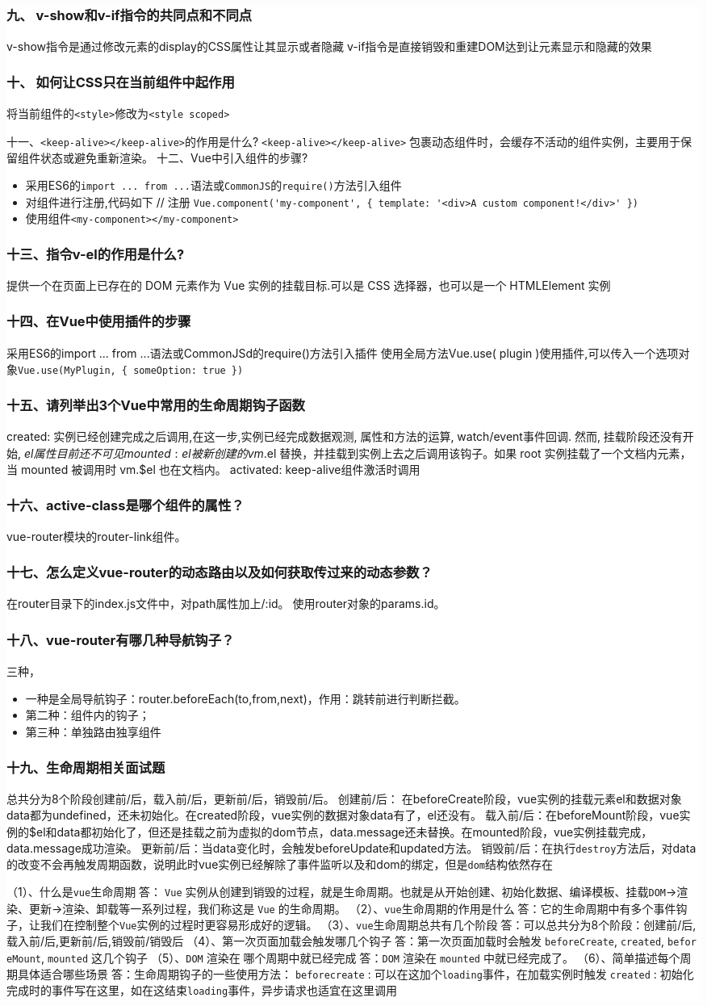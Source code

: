 ### 九、 v-show和v-if指令的共同点和不同点
v-show指令是通过修改元素的display的CSS属性让其显示或者隐藏
v-if指令是直接销毁和重建DOM达到让元素显示和隐藏的效果

### 十、 如何让CSS只在当前组件中起作用
将当前组件的`<style>`修改为`<style scoped>`

十一、`<keep-alive></keep-alive>`的作用是什么?
`<keep-alive></keep-alive>` 包裹动态组件时，会缓存不活动的组件实例，主要用于保留组件状态或避免重新渲染。
十二、Vue中引入组件的步骤?
- 采用ES6的`import ... from ...`语法或`CommonJS`的`require()`方法引入组件
- 对组件进行注册,代码如下
// 注册 `Vue.component('my-component', { template: '<div>A custom component!</div>' })`
- 使用组件`<my-component></my-component>`

### 十三、指令v-el的作用是什么?
提供一个在页面上已存在的 DOM 元素作为 Vue 实例的挂载目标.可以是 CSS 选择器，也可以是一个 HTMLElement 实例

### 十四、在Vue中使用插件的步骤
采用ES6的import ... from ...语法或CommonJSd的require()方法引入插件
使用全局方法Vue.use( plugin )使用插件,可以传入一个选项对象`Vue.use(MyPlugin, { someOption: true })`

### 十五、请列举出3个Vue中常用的生命周期钩子函数
created: 实例已经创建完成之后调用,在这一步,实例已经完成数据观测, 属性和方法的运算, watch/event事件回调. 然而, 挂载阶段还没有开始, $el属性目前还不可见
mounted: el被新创建的 vm.$el 替换，并挂载到实例上去之后调用该钩子。如果 root 实例挂载了一个文档内元素，当 mounted 被调用时 vm.$el 也在文档内。
activated: keep-alive组件激活时调用
### 十六、active-class是哪个组件的属性？
vue-router模块的router-link组件。

### 十七、怎么定义vue-router的动态路由以及如何获取传过来的动态参数？
在router目录下的index.js文件中，对path属性加上/:id。
使用router对象的params.id。

### 十八、vue-router有哪几种导航钩子？
三种，
- 一种是全局导航钩子：router.beforeEach(to,from,next)，作用：跳转前进行判断拦截。
- 第二种：组件内的钩子；
- 第三种：单独路由独享组件

### 十九、生命周期相关面试题
总共分为8个阶段创建前/后，载入前/后，更新前/后，销毁前/后。
创建前/后： 在beforeCreate阶段，vue实例的挂载元素el和数据对象data都为undefined，还未初始化。在created阶段，vue实例的数据对象data有了，el还没有。
载入前/后：在beforeMount阶段，vue实例的$el和data都初始化了，但还是挂载之前为虚拟的dom节点，data.message还未替换。在mounted阶段，vue实例挂载完成，data.message成功渲染。
更新前/后：当data变化时，会触发beforeUpdate和updated方法。
销毁前/后：在执行`destroy`方法后，对data的改变不会再触发周期函数，说明此时vue实例已经解除了事件监听以及和dom的绑定，但是`dom`结构依然存在

（1）、什么是`vue`生命周期
答： `Vue` 实例从创建到销毁的过程，就是生命周期。也就是从开始创建、初始化数据、编译模板、挂载`DOM`→渲染、更新→渲染、卸载等一系列过程，我们称这是 `Vue` 的生命周期。
（2）、`vue`生命周期的作用是什么
答：它的生命周期中有多个事件钩子，让我们在控制整个`Vue`实例的过程时更容易形成好的逻辑。
（3）、`vue`生命周期总共有几个阶段
答：可以总共分为8个阶段：创建前/后, 载入前/后,更新前/后,销毁前/销毁后
（4）、第一次页面加载会触发哪几个钩子
答：第一次页面加载时会触发 `beforeCreate`, `created`, `beforeMount`, `mounted` 这几个钩子
（5）、`DOM` 渲染在 哪个周期中就已经完成
答：`DOM` 渲染在 `mounted` 中就已经完成了。
（6）、简单描述每个周期具体适合哪些场景
答：生命周期钩子的一些使用方法：
`beforecreate` : 可以在这加个`loading`事件，在加载实例时触发
`created` : 初始化完成时的事件写在这里，如在这结束`loading`事件，异步请求也适宜在这里调用